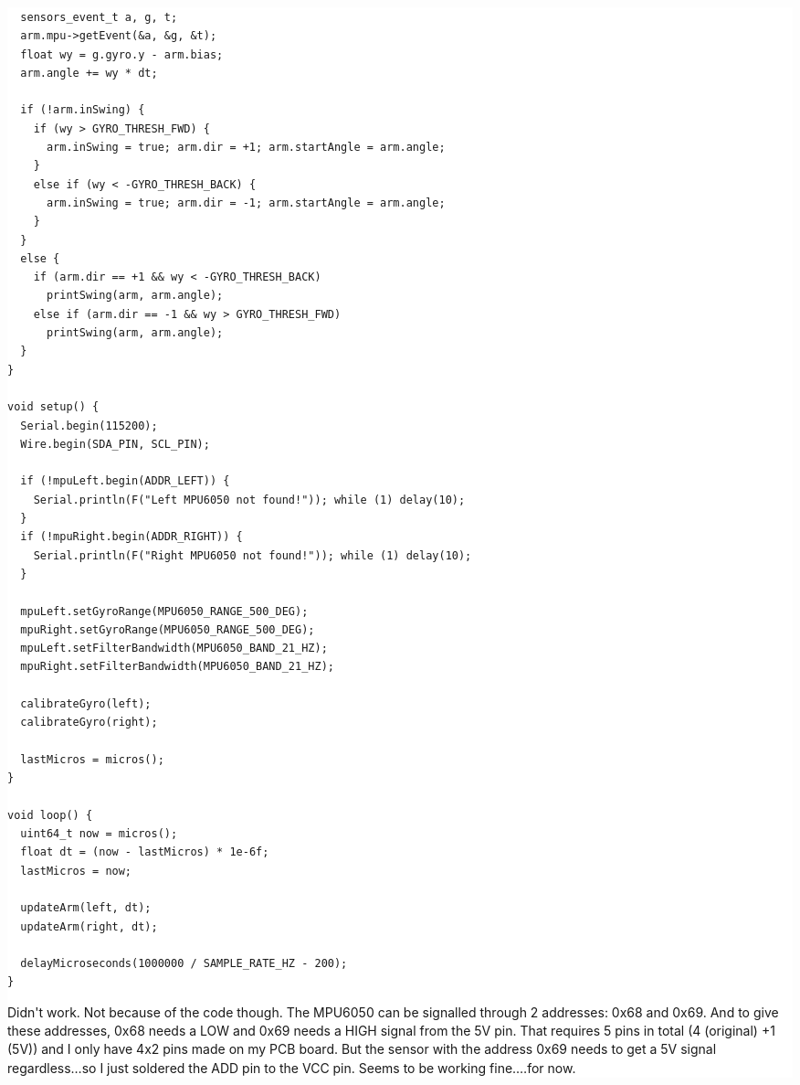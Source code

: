 ```
  sensors_event_t a, g, t;
  arm.mpu->getEvent(&a, &g, &t);
  float wy = g.gyro.y - arm.bias;
  arm.angle += wy * dt;

  if (!arm.inSwing) {
    if (wy > GYRO_THRESH_FWD) {
      arm.inSwing = true; arm.dir = +1; arm.startAngle = arm.angle;
    }
    else if (wy < -GYRO_THRESH_BACK) {
      arm.inSwing = true; arm.dir = -1; arm.startAngle = arm.angle;
    }
  }
  else {
    if (arm.dir == +1 && wy < -GYRO_THRESH_BACK)
      printSwing(arm, arm.angle);
    else if (arm.dir == -1 && wy > GYRO_THRESH_FWD)
      printSwing(arm, arm.angle);
  }
}

void setup() {
  Serial.begin(115200);
  Wire.begin(SDA_PIN, SCL_PIN);

  if (!mpuLeft.begin(ADDR_LEFT)) {
    Serial.println(F("Left MPU6050 not found!")); while (1) delay(10);
  }
  if (!mpuRight.begin(ADDR_RIGHT)) {
    Serial.println(F("Right MPU6050 not found!")); while (1) delay(10);
  }

  mpuLeft.setGyroRange(MPU6050_RANGE_500_DEG);
  mpuRight.setGyroRange(MPU6050_RANGE_500_DEG);
  mpuLeft.setFilterBandwidth(MPU6050_BAND_21_HZ);
  mpuRight.setFilterBandwidth(MPU6050_BAND_21_HZ);

  calibrateGyro(left);
  calibrateGyro(right);

  lastMicros = micros();
}

void loop() {
  uint64_t now = micros();
  float dt = (now - lastMicros) * 1e-6f;
  lastMicros = now;

  updateArm(left, dt);
  updateArm(right, dt);

  delayMicroseconds(1000000 / SAMPLE_RATE_HZ - 200);
}
```
Didn't work. Not because of the code though.
The MPU6050 can be signalled through 2 addresses: 0x68 and 0x69.
And to give these addresses, 0x68 needs a LOW and 0x69 needs a HIGH signal from the 5V pin. That requires 5 pins in total (4 (original) +1 (5V)) and I only have 4x2 pins made on my PCB board. But the sensor with the address 0x69 needs to get a 5V signal regardless…so I just soldered the ADD pin to the VCC pin.
Seems to be working fine.…for now.
